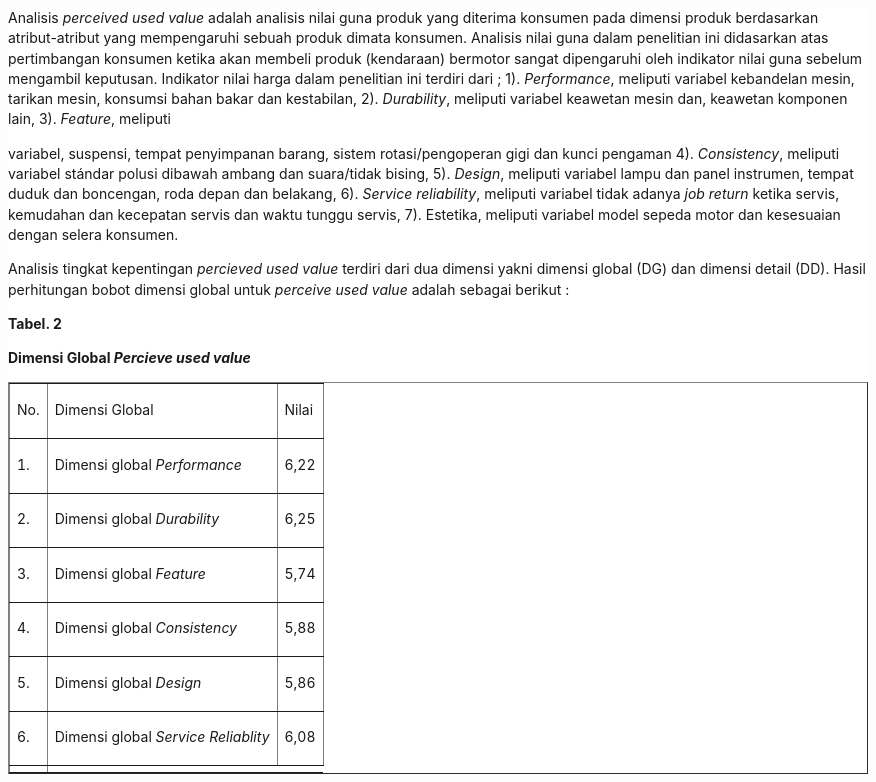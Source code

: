 <p><span class="font2">Analisis </span><span class="font2" style="font-style:italic;">perceived used value</span><span class="font2"> adalah analisis nilai guna produk yang diterima konsumen pada dimensi produk berdasarkan atribut-atribut yang mempengaruhi sebuah produk dimata konsumen. Analisis nilai guna dalam penelitian ini didasarkan atas pertimbangan konsumen ketika akan membeli produk (kendaraan) bermotor sangat dipengaruhi oleh indikator nilai guna sebelum mengambil keputusan. Indikator nilai harga dalam penelitian ini terdiri dari ; 1). </span><span class="font2" style="font-style:italic;">Performance</span><span class="font2">, meliputi variabel kebandelan mesin, tarikan mesin, konsumsi bahan bakar dan kestabilan, 2). </span><span class="font2" style="font-style:italic;">Durability</span><span class="font2">, meliputi variabel keawetan mesin dan, keawetan komponen lain, 3). </span><span class="font2" style="font-style:italic;">Feature</span><span class="font2">, meliputi</span></p>
<p><span class="font2">variabel, suspensi, tempat penyimpanan barang, sistem rotasi/pengoperan gigi dan kunci pengaman 4). </span><span class="font2" style="font-style:italic;">Consistency</span><span class="font2">, meliputi variabel stándar polusi dibawah ambang dan suara/tidak bising, 5). </span><span class="font2" style="font-style:italic;">Design</span><span class="font2">, meliputi variabel lampu dan panel instrumen, tempat duduk dan boncengan, roda depan dan belakang, 6). </span><span class="font2" style="font-style:italic;">Service reliability</span><span class="font2">, meliputi variabel tidak adanya </span><span class="font2" style="font-style:italic;">job return</span><span class="font2"> ketika servis, kemudahan dan kecepatan servis dan waktu tunggu servis, 7). Estetika, meliputi variabel model sepeda motor dan kesesuaian dengan selera konsumen.</span></p>
<p><span class="font2">Analisis tingkat kepentingan </span><span class="font2" style="font-style:italic;">percieved used value</span><span class="font2"> terdiri dari dua dimensi yakni dimensi global (DG) dan dimensi detail (DD). Hasil perhitungan bobot dimensi global untuk </span><span class="font2" style="font-style:italic;">perceive used value </span><span class="font2">adalah sebagai berikut :</span></p>
<p><span class="font2" style="font-weight:bold;">Tabel. 2</span></p>
<p><span class="font2" style="font-weight:bold;">Dimensi Global </span><span class="font2" style="font-weight:bold;font-style:italic;">Percieve used value</span></p>
<table border="1">
<tr><td style="vertical-align:bottom;">
<p><span class="font1">No.</span></p></td><td style="vertical-align:bottom;">
<p><span class="font1">Dimensi Global</span></p></td><td style="vertical-align:bottom;">
<p><span class="font1">Nilai</span></p></td></tr>
<tr><td style="vertical-align:top;">
<p><span class="font1">1.</span></p></td><td style="vertical-align:top;">
<p><span class="font1">Dimensi global </span><span class="font1" style="font-style:italic;">Performance</span></p></td><td style="vertical-align:top;">
<p><span class="font1">6,22</span></p></td></tr>
<tr><td style="vertical-align:top;">
<p><span class="font1">2.</span></p></td><td style="vertical-align:top;">
<p><span class="font1">Dimensi global </span><span class="font1" style="font-style:italic;">Durability</span></p></td><td style="vertical-align:top;">
<p><span class="font1">6,25</span></p></td></tr>
<tr><td style="vertical-align:bottom;">
<p><span class="font1">3.</span></p></td><td style="vertical-align:bottom;">
<p><span class="font1">Dimensi global </span><span class="font1" style="font-style:italic;">Feature</span></p></td><td style="vertical-align:bottom;">
<p><span class="font1">5,74</span></p></td></tr>
<tr><td style="vertical-align:bottom;">
<p><span class="font1">4.</span></p></td><td style="vertical-align:bottom;">
<p><span class="font1">Dimensi global </span><span class="font1" style="font-style:italic;">Consistency</span></p></td><td style="vertical-align:bottom;">
<p><span class="font1">5,88</span></p></td></tr>
<tr><td style="vertical-align:top;">
<p><span class="font1">5.</span></p></td><td style="vertical-align:top;">
<p><span class="font1">Dimensi global </span><span class="font1" style="font-style:italic;">Design</span></p></td><td style="vertical-align:top;">
<p><span class="font1">5,86</span></p></td></tr>
<tr><td style="vertical-align:bottom;">
<p><span class="font1">6.</span></p></td><td style="vertical-align:bottom;">
<p><span class="font1">Dimensi global </span><span class="font1" style="font-style:italic;">Service Reliablity</span></p></td><td style="vertical-align:bottom;">
<p><span class="font1">6,08</span></p></td></tr>
<tr><td style="vertical-align:bottom;">